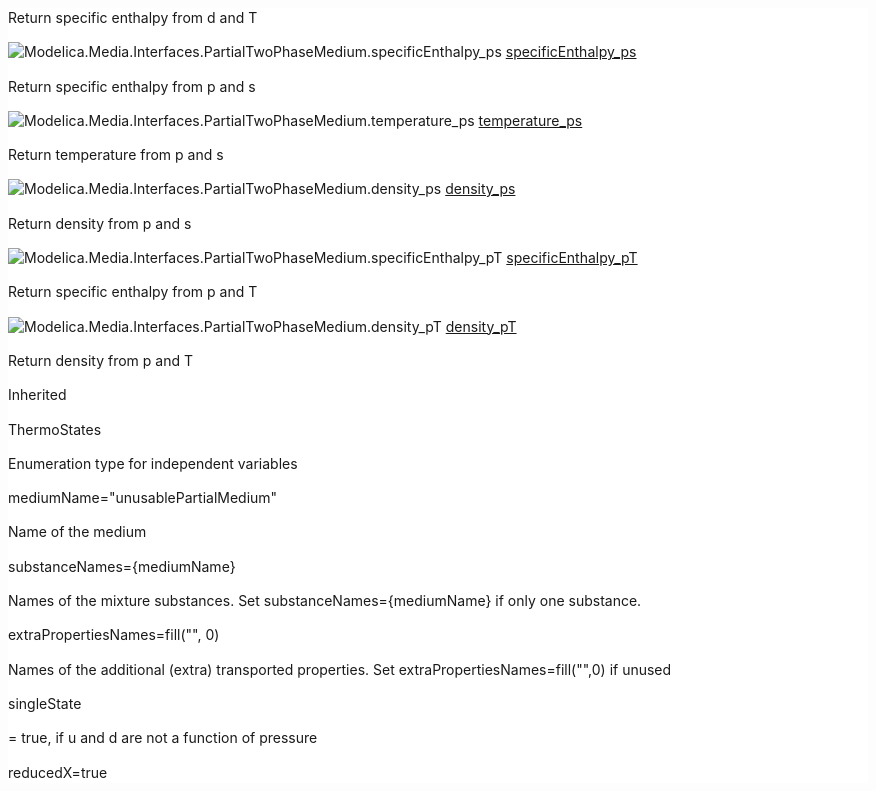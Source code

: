 Return specific enthalpy from d and T

![Modelica.Media.Interfaces.PartialTwoPhaseMedium.specificEnthalpy\_ps](Modelica.Media.Interfaces.PartialTwoPhaseMedium.density_phS.png)
[specificEnthalpy\_ps](Modelica_Media_Interfaces_PartialTwoPhaseMedium.html#Modelica.Media.Interfaces.PartialTwoPhaseMedium.specificEnthalpy_ps)

Return specific enthalpy from p and s

![Modelica.Media.Interfaces.PartialTwoPhaseMedium.temperature\_ps](Modelica.Media.Interfaces.PartialTwoPhaseMedium.density_phS.png)
[temperature\_ps](Modelica_Media_Interfaces_PartialTwoPhaseMedium.html#Modelica.Media.Interfaces.PartialTwoPhaseMedium.temperature_ps)

Return temperature from p and s

![Modelica.Media.Interfaces.PartialTwoPhaseMedium.density\_ps](Modelica.Media.Interfaces.PartialTwoPhaseMedium.density_phS.png)
[density\_ps](Modelica_Media_Interfaces_PartialTwoPhaseMedium.html#Modelica.Media.Interfaces.PartialTwoPhaseMedium.density_ps)

Return density from p and s

![Modelica.Media.Interfaces.PartialTwoPhaseMedium.specificEnthalpy\_pT](Modelica.Media.Interfaces.PartialTwoPhaseMedium.density_phS.png)
[specificEnthalpy\_pT](Modelica_Media_Interfaces_PartialTwoPhaseMedium.html#Modelica.Media.Interfaces.PartialTwoPhaseMedium.specificEnthalpy_pT)

Return specific enthalpy from p and T

![Modelica.Media.Interfaces.PartialTwoPhaseMedium.density\_pT](Modelica.Media.Interfaces.PartialTwoPhaseMedium.density_phS.png)
[density\_pT](Modelica_Media_Interfaces_PartialTwoPhaseMedium.html#Modelica.Media.Interfaces.PartialTwoPhaseMedium.density_pT)

Return density from p and T

Inherited

ThermoStates

Enumeration type for independent variables

mediumName="unusablePartialMedium"

Name of the medium

substanceNames={mediumName}

Names of the mixture substances. Set substanceNames={mediumName} if only
one substance.

extraPropertiesNames=fill("", 0)

Names of the additional (extra) transported properties. Set
extraPropertiesNames=fill("",0) if unused

singleState

= true, if u and d are not a function of pressure

reducedX=true
